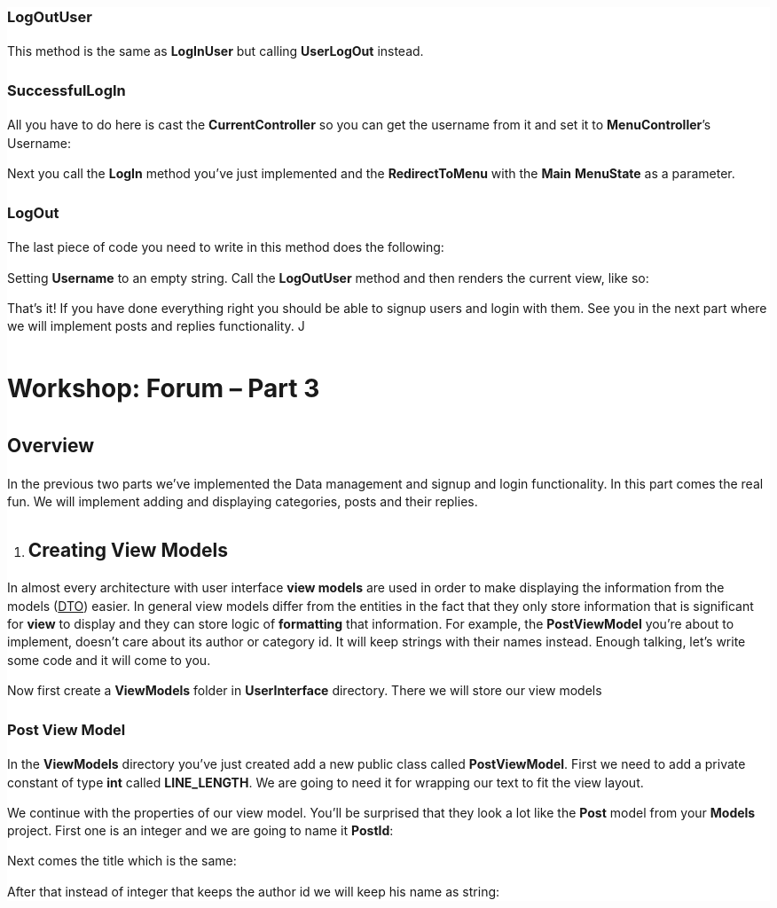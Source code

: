 ### **LogOutUser**
This method is the same as **LogInUser** but calling **UserLogOut** instead.
### **SuccessfulLogIn**
All you have to do here is cast the **CurrentController** so you can get the username from it and set it to **MenuController**’s Username:

Next you call the **LogIn** method you’ve just implemented and the **RedirectToMenu** with the **Main** **MenuState** as a parameter.

### **LogOut**
The last piece of code you need to write in this method does the following:

Setting **Username** to an empty string. Call the **LogOutUser** method and then renders the current view, like so:

That’s it! If you have done everything right you should be able to signup users and login with them. See you in the next part where we will implement posts and replies functionality. J
# **Workshop: Forum – Part 3**
## **Overview**
In the previous two parts we’ve implemented the Data management and signup and login functionality. In this part comes the real fun. We will implement adding and displaying categories, posts and their replies.
1. ## **Creating View Models**
In almost every architecture with user interface **view models** are used in order to make displaying the information from the models ([DTO](https://en.wikipedia.org/wiki/Data_transfer_object)) easier. In general view models differ from the entities in the fact that they only store information that is significant for **view** to display and they can store logic of **formatting** that information. For example, the **PostViewModel** you’re about to implement, doesn’t care about its author or category id. It will keep strings with their names instead. Enough talking, let’s write some code and it will come to you.

Now first create a **ViewModels** folder in **UserInterface** directory. There we will store our view models


### **Post View Model**
In the **ViewModels** directory you’ve just created add a new public class called **PostViewModel**. First we need to add a private constant of type **int** called **LINE\_LENGTH**. We are going to need it for wrapping our text to fit the view layout.



We continue with the properties of our view model. You’ll be surprised that they look a lot like the **Post** model from your **Models** project. First one is an integer and we are going to name it **PostId**:



Next comes the title which is the same:

After that instead of integer that keeps the author id we will keep his name as string:
